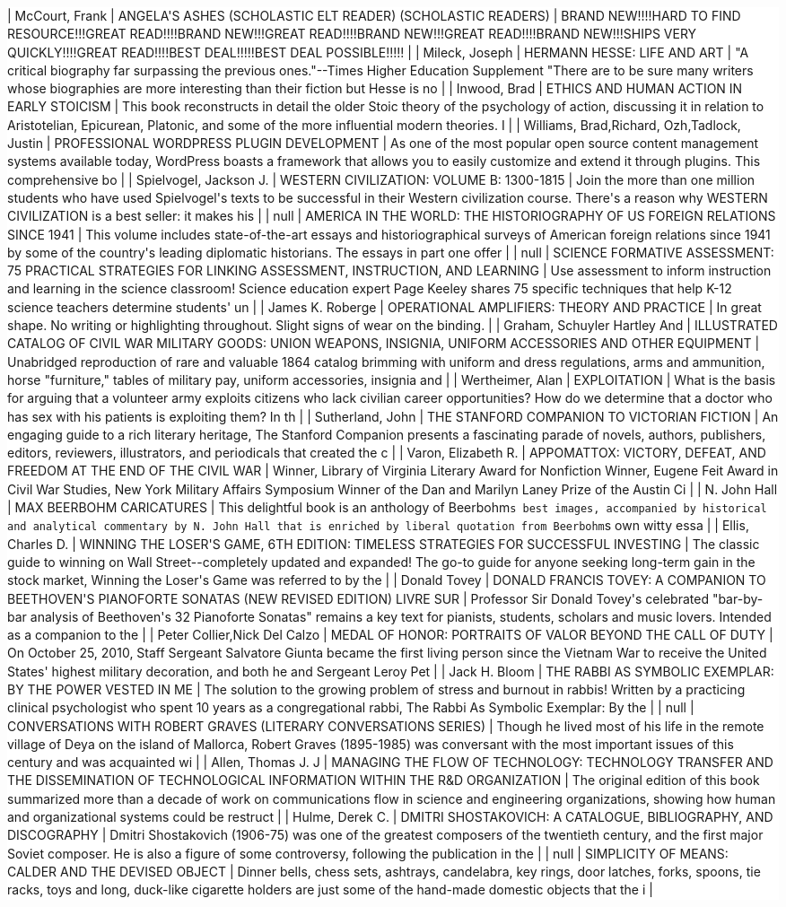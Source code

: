 | McCourt, Frank | ANGELA'S ASHES (SCHOLASTIC ELT READER) (SCHOLASTIC READERS) | BRAND NEW!!!!HARD TO FIND RESOURCE!!!GREAT READ!!!!BRAND NEW!!!GREAT READ!!!!BRAND NEW!!!GREAT READ!!!!BRAND NEW!!!SHIPS VERY QUICKLY!!!!GREAT READ!!!!BEST DEAL!!!!!BEST DEAL POSSIBLE!!!!! |
| Mileck, Joseph | HERMANN HESSE: LIFE AND ART | "A critical biography far surpassing the previous ones."--Times Higher Education Supplement "There are to be sure many writers whose biographies are more interesting than their fiction but Hesse is no |
| Inwood, Brad | ETHICS AND HUMAN ACTION IN EARLY STOICISM | This book reconstructs in detail the older Stoic theory of the psychology of action, discussing it in relation to Aristotelian, Epicurean, Platonic, and some of the more influential modern theories. I |
| Williams, Brad,Richard, Ozh,Tadlock, Justin | PROFESSIONAL WORDPRESS PLUGIN DEVELOPMENT | As one of the most popular open source content management systems available today, WordPress boasts a framework that allows you to easily customize and extend it through plugins. This comprehensive bo |
| Spielvogel, Jackson J. | WESTERN CIVILIZATION: VOLUME B: 1300-1815 | Join the more than one million students who have used Spielvogel's texts to be successful in their Western civilization course. There's a reason why WESTERN CIVILIZATION is a best seller: it makes his |
| null | AMERICA IN THE WORLD: THE HISTORIOGRAPHY OF US FOREIGN RELATIONS SINCE 1941 | This volume includes state-of-the-art essays and historiographical surveys of American foreign relations since 1941 by some of the country's leading diplomatic historians. The essays in part one offer |
| null | SCIENCE FORMATIVE ASSESSMENT: 75 PRACTICAL STRATEGIES FOR LINKING ASSESSMENT, INSTRUCTION, AND LEARNING |  Use assessment to inform instruction and learning in the science classroom!   Science education expert Page Keeley shares 75 specific techniques that help K-12 science teachers determine students' un |
| James K. Roberge | OPERATIONAL AMPLIFIERS: THEORY AND PRACTICE | In great shape. No writing or highlighting throughout. Slight signs of wear on the binding. |
| Graham, Schuyler Hartley And | ILLUSTRATED CATALOG OF CIVIL WAR MILITARY GOODS: UNION WEAPONS, INSIGNIA, UNIFORM ACCESSORIES AND OTHER EQUIPMENT | Unabridged reproduction of rare and valuable 1864 catalog brimming with uniform and dress regulations, arms and ammunition, horse "furniture," tables of military pay, uniform accessories, insignia and |
| Wertheimer, Alan | EXPLOITATION |  What is the basis for arguing that a volunteer army exploits citizens who lack civilian career opportunities? How do we determine that a doctor who has sex with his patients is exploiting them? In th |
| Sutherland, John | THE STANFORD COMPANION TO VICTORIAN FICTION | An engaging guide to a rich literary heritage, The Stanford Companion presents a fascinating parade of novels, authors, publishers, editors, reviewers, illustrators, and periodicals that created the c |
| Varon, Elizabeth R. | APPOMATTOX: VICTORY, DEFEAT, AND FREEDOM AT THE END OF THE CIVIL WAR | Winner, Library of Virginia Literary Award for Nonfiction Winner, Eugene Feit Award in Civil War Studies, New York Military Affairs Symposium Winner of the Dan and Marilyn Laney Prize of the Austin Ci |
| N. John Hall | MAX BEERBOHM CARICATURES | This delightful book is an anthology of Beerbohm`s best images, accompanied by historical and analytical commentary by N. John Hall that is enriched by liberal quotation from Beerbohm`s own witty essa |
| Ellis, Charles D. | WINNING THE LOSER'S GAME, 6TH EDITION: TIMELESS STRATEGIES FOR SUCCESSFUL INVESTING |  The classic guide to winning on Wall Street--completely updated and expanded!   The go-to guide for anyone seeking long-term gain in the stock market, Winning the Loser's Game was referred to by the  |
| Donald Tovey | DONALD FRANCIS TOVEY: A COMPANION TO BEETHOVEN'S PIANOFORTE SONATAS (NEW REVISED EDITION) LIVRE SUR | Professor Sir Donald Tovey's celebrated "bar-by-bar analysis of Beethoven's 32 Pianoforte Sonatas" remains a key text for pianists, students, scholars and music lovers. Intended as a companion to the  |
| Peter Collier,Nick Del Calzo | MEDAL OF HONOR: PORTRAITS OF VALOR BEYOND THE CALL OF DUTY |  On October 25, 2010, Staff Sergeant Salvatore Giunta became the first living person since the Vietnam War to receive the United States' highest military decoration, and both he and Sergeant Leroy Pet |
| Jack H. Bloom | THE RABBI AS SYMBOLIC EXEMPLAR: BY THE POWER VESTED IN ME | The solution to the growing problem of stress and burnout in rabbis!  Written by a practicing clinical psychologist who spent 10 years as a congregational rabbi, The Rabbi As Symbolic Exemplar: By the |
| null | CONVERSATIONS WITH ROBERT GRAVES (LITERARY CONVERSATIONS SERIES) |  Though he lived most of his life in the remote village of Deya on the island of Mallorca, Robert Graves (1895-1985) was conversant with the most important issues of this century and was acquainted wi |
| Allen, Thomas J. J | MANAGING THE FLOW OF TECHNOLOGY: TECHNOLOGY TRANSFER AND THE DISSEMINATION OF TECHNOLOGICAL INFORMATION WITHIN THE R&AMP;D ORGANIZATION |  The original edition of this book summarized more than a decade of work on communications flow in science and engineering organizations, showing how human and organizational systems could be restruct |
| Hulme, Derek C. | DMITRI SHOSTAKOVICH: A CATALOGUE, BIBLIOGRAPHY, AND DISCOGRAPHY | Dmitri Shostakovich (1906-75) was one of the greatest composers of the twentieth century, and the first major Soviet composer. He is also a figure of some controversy, following the publication in the |
| null | SIMPLICITY OF MEANS: CALDER AND THE DEVISED OBJECT | Dinner bells, chess sets, ashtrays, candelabra, key rings, door latches, forks, spoons, tie racks, toys and long, duck-like cigarette holders are just some of the hand-made domestic objects that the i |